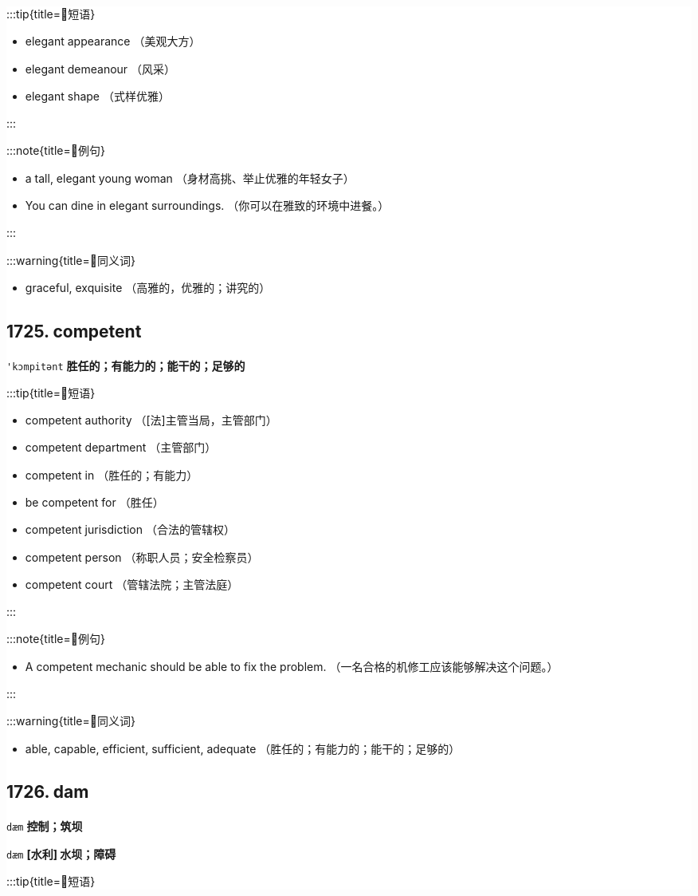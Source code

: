 :::tip{title=🤩短语}

- elegant appearance （美观大方）

- elegant demeanour （风采）

- elegant shape （式样优雅）

:::

:::note{title=🎤例句}

- a tall, elegant young woman （身材高挑、举止优雅的年轻女子）

- You can dine in elegant surroundings. （你可以在雅致的环境中进餐。）

:::

:::warning{title=🤔同义词}

- graceful, exquisite （高雅的，优雅的；讲究的）


## 1725. competent

`'kɔmpitənt`  **胜任的；有能力的；能干的；足够的**

:::tip{title=🤩短语}

- competent authority （[法]主管当局，主管部门）

- competent department （主管部门）

- competent in （胜任的；有能力）

- be competent for （胜任）

- competent jurisdiction （合法的管辖权）

- competent person （称职人员；安全检察员）

- competent court （管辖法院；主管法庭）

:::

:::note{title=🎤例句}

- A competent mechanic should be able to fix the problem. （一名合格的机修工应该能够解决这个问题。）

:::

:::warning{title=🤔同义词}

- able, capable, efficient, sufficient, adequate （胜任的；有能力的；能干的；足够的）


## 1726. dam

`dæm`  **控制；筑坝**

`dæm`  **[水利] 水坝；障碍**

:::tip{title=🤩短语}
